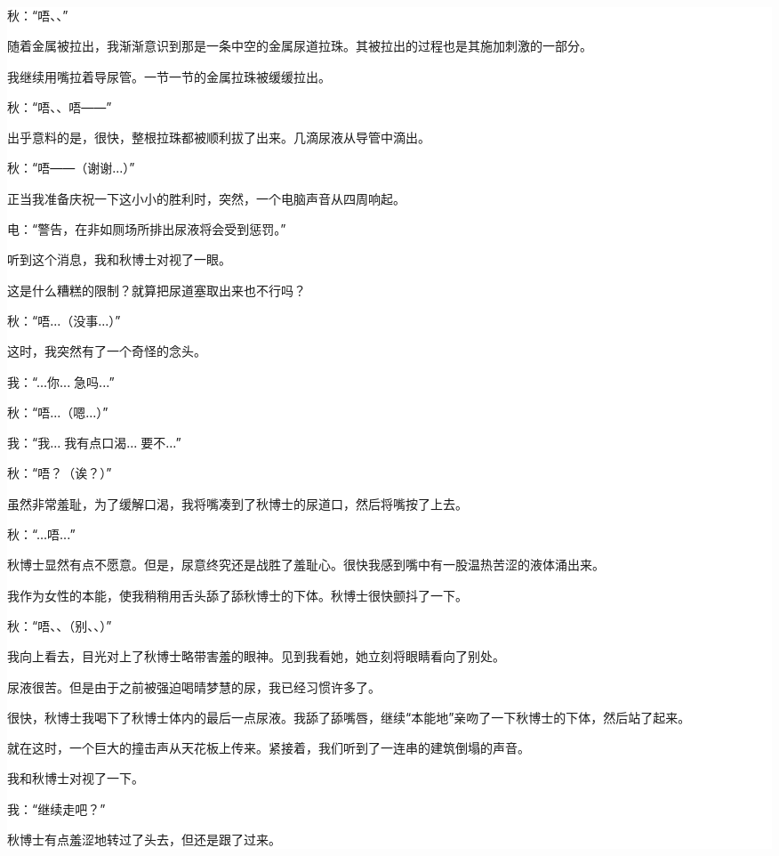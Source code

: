秋：“唔、、”

随着金属被拉出，我渐渐意识到那是一条中空的金属尿道拉珠。其被拉出的过程也是其施加刺激的一部分。

我继续用嘴拉着导尿管。一节一节的金属拉珠被缓缓拉出。

秋：“唔、、唔——”

出乎意料的是，很快，整根拉珠都被顺利拔了出来。几滴尿液从导管中滴出。

秋：“唔——（谢谢...）”

正当我准备庆祝一下这小小的胜利时，突然，一个电脑声音从四周响起。

电：“警告，在非如厕场所排出尿液将会受到惩罚。”

听到这个消息，我和秋博士对视了一眼。

这是什么糟糕的限制？就算把尿道塞取出来也不行吗？

秋：“唔...（没事...）”

这时，我突然有了一个奇怪的念头。

我：“...你... 急吗...”

秋：“唔...（嗯...）”

我：“我... 我有点口渴... 要不...”

秋：“唔？（诶？）”

虽然非常羞耻，为了缓解口渴，我将嘴凑到了秋博士的尿道口，然后将嘴按了上去。

秋：“...唔...”

秋博士显然有点不愿意。但是，尿意终究还是战胜了羞耻心。很快我感到嘴中有一股温热苦涩的液体涌出来。

我作为女性的本能，使我稍稍用舌头舔了舔秋博士的下体。秋博士很快颤抖了一下。

秋：“唔、、（别、、）”

我向上看去，目光对上了秋博士略带害羞的眼神。见到我看她，她立刻将眼睛看向了别处。

尿液很苦。但是由于之前被强迫喝晴梦慧的尿，我已经习惯许多了。

很快，秋博士我喝下了秋博士体内的最后一点尿液。我舔了舔嘴唇，继续“本能地”亲吻了一下秋博士的下体，然后站了起来。

就在这时，一个巨大的撞击声从天花板上传来。紧接着，我们听到了一连串的建筑倒塌的声音。

我和秋博士对视了一下。

我：“继续走吧？”

秋博士有点羞涩地转过了头去，但还是跟了过来。
